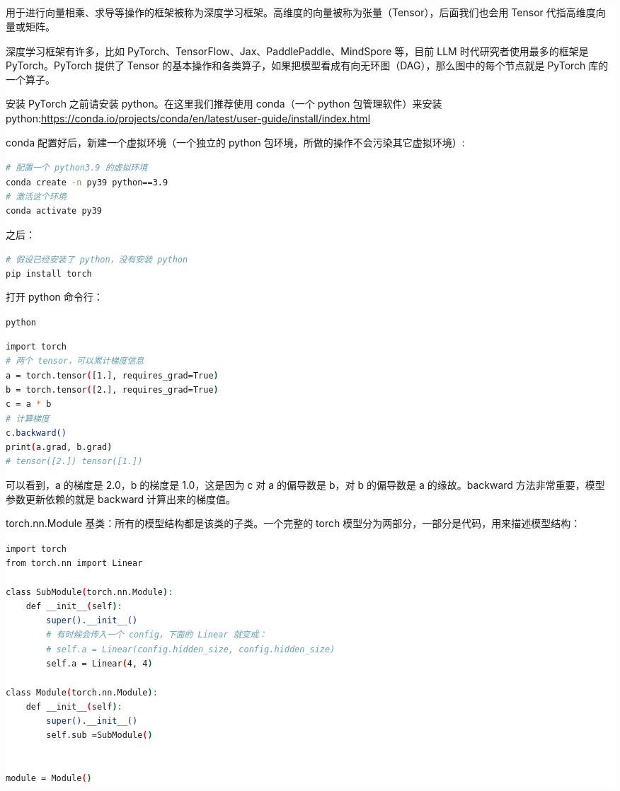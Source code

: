 用于进行向量相乘、求导等操作的框架被称为深度学习框架。高维度的向量被称为张量（Tensor），后面我们也会用 Tensor 代指高维度向量或矩阵。

  

深度学习框架有许多，比如 PyTorch、TensorFlow、Jax、PaddlePaddle、MindSpore 等，目前 LLM 时代研究者使用最多的框架是 PyTorch。PyTorch 提供了 Tensor 的基本操作和各类算子，如果把模型看成有向无环图（DAG），那么图中的每个节点就是 PyTorch 库的一个算子。

  

安装 PyTorch 之前请安装 python。在这里我们推荐使用 conda（一个 python 包管理软件）来安装 python:https://conda.io/projects/conda/en/latest/user-guide/install/index.html

  

conda 配置好后，新建一个虚拟环境（一个独立的 python 包环境，所做的操作不会污染其它虚拟环境）:

```bash
# 配置一个 python3.9 的虚拟环境
conda create -n py39 python==3.9
# 激活这个环境
conda activate py39
```

之后：

```bash
# 假设已经安装了 python，没有安装 python
pip install torch
```

打开 python 命令行：  

```bash
python
```

```bash
import torch
# 两个 tensor，可以累计梯度信息
a = torch.tensor([1.], requires_grad=True)
b = torch.tensor([2.], requires_grad=True)
c = a * b
# 计算梯度
c.backward()
print(a.grad, b.grad)
# tensor([2.]) tensor([1.])
```

可以看到，a 的梯度是 2.0，b 的梯度是 1.0，这是因为 c 对 a 的偏导数是 b，对 b 的偏导数是 a 的缘故。backward 方法非常重要，模型参数更新依赖的就是 backward 计算出来的梯度值。

  

torch.nn.Module 基类：所有的模型结构都是该类的子类。一个完整的 torch 模型分为两部分，一部分是代码，用来描述模型结构：

```bash
import torch
from torch.nn import Linear

class SubModule(torch.nn.Module):
    def __init__(self):
        super().__init__()
        # 有时候会传入一个 config，下面的 Linear 就变成：
        # self.a = Linear(config.hidden_size, config.hidden_size)
        self.a = Linear(4, 4)

class Module(torch.nn.Module):
    def __init__(self):
        super().__init__()
        self.sub =SubModule()


module = Module()

```
